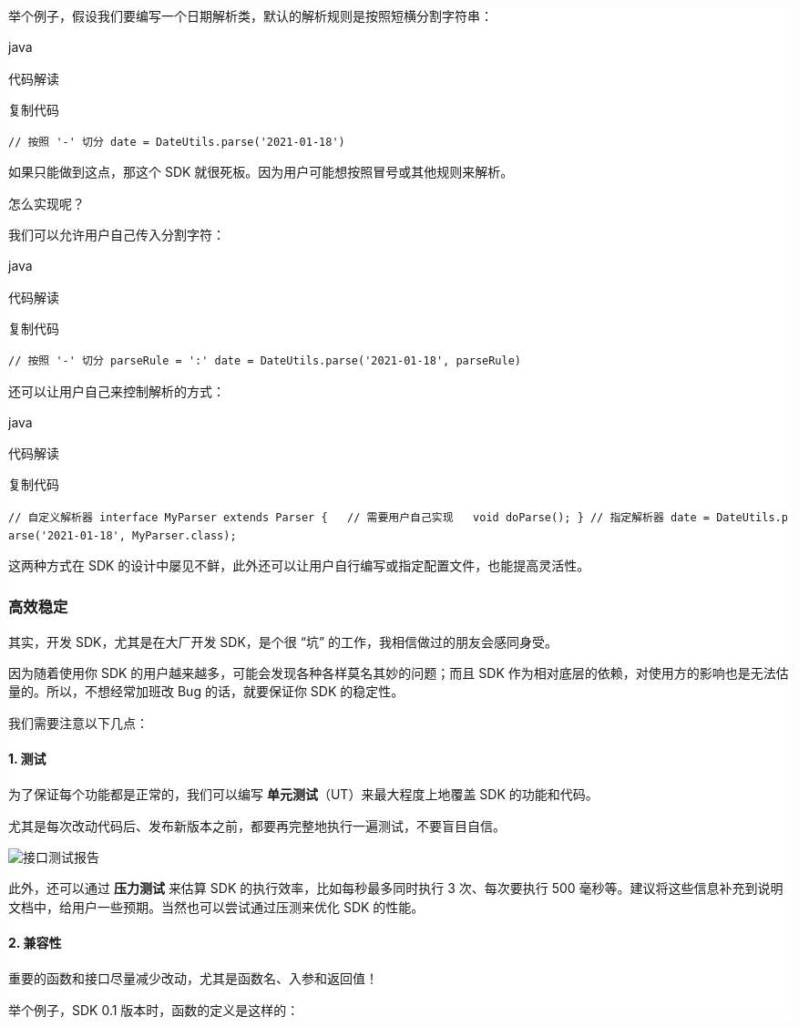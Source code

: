 举个例子，假设我们要编写一个日期解析类，默认的解析规则是按照短横分割字符串：

java

 代码解读

复制代码

`// 按照 '-' 切分 date = DateUtils.parse('2021-01-18')`

如果只能做到这点，那这个 SDK 就很死板。因为用户可能想按照冒号或其他规则来解析。

怎么实现呢？

我们可以允许用户自己传入分割字符：

java

 代码解读

复制代码

`// 按照 '-' 切分 parseRule = ':' date = DateUtils.parse('2021-01-18', parseRule)`

还可以让用户自己来控制解析的方式：

java

 代码解读

复制代码

`// 自定义解析器 interface MyParser extends Parser {   // 需要用户自己实现   void doParse(); } // 指定解析器 date = DateUtils.parse('2021-01-18', MyParser.class);`

这两种方式在 SDK 的设计中屡见不鲜，此外还可以让用户自行编写或指定配置文件，也能提高灵活性。

### 高效稳定

其实，开发 SDK，尤其是在大厂开发 SDK，是个很 “坑” 的工作，我相信做过的朋友会感同身受。

因为随着使用你 SDK 的用户越来越多，可能会发现各种各样莫名其妙的问题；而且 SDK 作为相对底层的依赖，对使用方的影响也是无法估量的。所以，不想经常加班改 Bug 的话，就要保证你 SDK 的稳定性。

我们需要注意以下几点：

#### 1\. 测试

为了保证每个功能都是正常的，我们可以编写 **单元测试**（UT）来最大程度上地覆盖 SDK 的功能和代码。

尤其是每次改动代码后、发布新版本之前，都要再完整地执行一遍测试，不要盲目自信。

![接口测试报告](https://p3-juejin.byteimg.com/tos-cn-i-k3u1fbpfcp/a87933452ff1478ab81fd1e88d8e58fa~tplv-k3u1fbpfcp-zoom-in-crop-mark:1512:0:0:0.awebp)

此外，还可以通过 **压力测试** 来估算 SDK 的执行效率，比如每秒最多同时执行 3 次、每次要执行 500 毫秒等。建议将这些信息补充到说明文档中，给用户一些预期。当然也可以尝试通过压测来优化 SDK 的性能。

#### 2\. 兼容性

重要的函数和接口尽量减少改动，尤其是函数名、入参和返回值！

举个例子，SDK 0.1 版本时，函数的定义是这样的：
